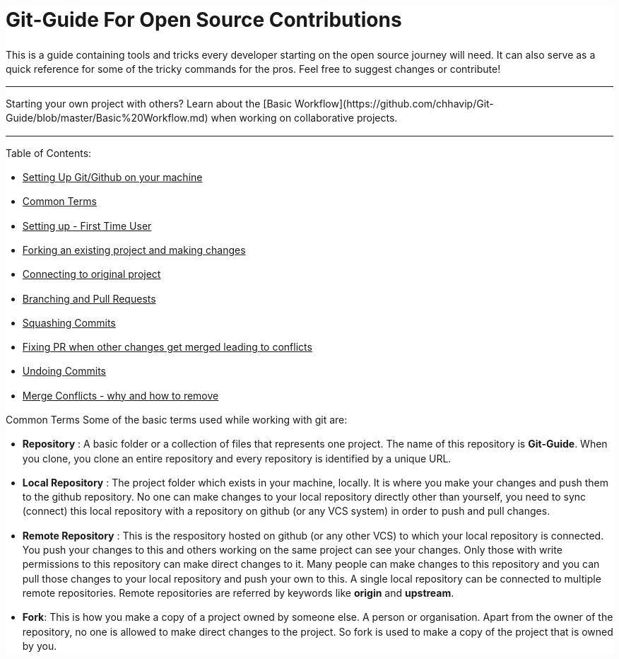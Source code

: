 # Git-Guide For Open Source Contributions
This is a guide containing tools and tricks every developer starting on the open source journey will need. It can also serve as a quick reference for some of the tricky commands for the pros. Feel free to suggest changes or contribute!

<hr>
Starting your own project with others? Learn about the [Basic Workflow](https://github.com/chhavip/Git-Guide/blob/master/Basic%20Workflow.md) when working on collaborative projects.

<hr>

Table of Contents:
* [Setting Up Git/Github on your machine](https://github.com/chhavip/Git-Guide/blob/master/Setting%20Up.md)

* [Common Terms](#common-terms)

* [Setting up - First Time User](#set-up)

* [Forking an existing project and making changes](#forking-a-project-and-making-changes)

* [Connecting to original project](#setting-up-upstream)

* [Branching and Pull Requests](#branching-and-pull-requests)

* [Squashing Commits](#squashing-commits)

* [Fixing PR when other changes get merged leading to conflicts](#fixing-pr-when-other-changes-get-merged-leading-to-conflicts)

* [Undoing Commits](#undoing-commits)

* [Merge Conflicts - why and how to remove](#merge-conflicts)



Common Terms
Some of the basic terms used while working with git are:
* **Repository** : A basic folder or a collection of files that represents one project. The name of this repository is **Git-Guide**. When you clone, you clone an entire repository and every repository is identified by a unique URL.

* **Local Repository** : The project folder which exists in your machine, locally. It is where you make your changes and push them to the github repository. No one can make changes to your local repository directly other than yourself, you need to sync (connect) this local repository with a repository on github (or any VCS system) in order to push and pull changes.

* **Remote Repository** : This is the respository hosted on github (or any other VCS) to which your local repository is connected. You push your changes to this and others working on the same project can see your changes. Only those with write permissions to this repository can make direct changes to it. Many people can make changes to this repository and you can pull those changes to your local repository and push your own to this. A single local repository can be connected to multiple remote repositories. Remote repositories are referred by keywords like **origin** and **upstream**.


* **Fork**: This is how you make a copy of a project owned by someone else. A person or organisation. Apart from the owner of the repository, no one is allowed to make direct changes to the project. So fork is used to make a copy of the project that is owned by you.
